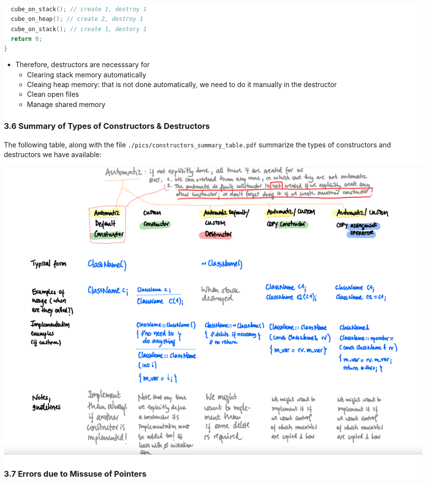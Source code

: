 ```c++
  cube_on_stack(); // create 1, destroy 1
  cube_on_heap(); // create 2, destroy 1
  cube_on_stack(); // create 1, destory 1
  return 0;
}
```

- Therefore, destructors are necesssary for
    - Clearing stack memory automatically
    - Cleaing heap memory: that is not done automatically, we need to do it manually in the destructor
    - Clean open files
    - Manage shared memory

### 3.6 Summary of Types of Constructors & Destructors

The following table, along with the file `./pics/constructors_summary_table.pdf` summarize the types of constructors and destructors we have available: 

![Summary of Types of Constructors & Destructors](./pics/constructors_summary_table.png)

### 3.7 Errors due to Missuse of Pointers
